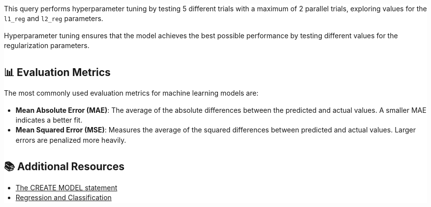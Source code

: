 This query performs hyperparameter tuning by testing 5 different trials with a maximum of 2 parallel trials, exploring values for the `l1_reg` and `l2_reg` parameters.

Hyperparameter tuning ensures that the model achieves the best possible performance by testing different values for the regularization parameters.

## 📊 Evaluation Metrics

The most commonly used evaluation metrics for machine learning models are:

- **Mean Absolute Error (MAE)**: The average of the absolute differences between the predicted and actual values. A smaller MAE indicates a better fit.
- **Mean Squared Error (MSE)**: Measures the average of the squared differences between predicted and actual values. Larger errors are penalized more heavily.

## 📚 Additional Resources

- [The CREATE MODEL statement](https://cloud.google.com/bigquery/docs/reference/standard-sql/bigqueryml-syntax-create)
- [Regression and Classification](https://cloud.google.com/bigquery/docs/reference/standard-sql/bigqueryml-syntax-create-glm)
